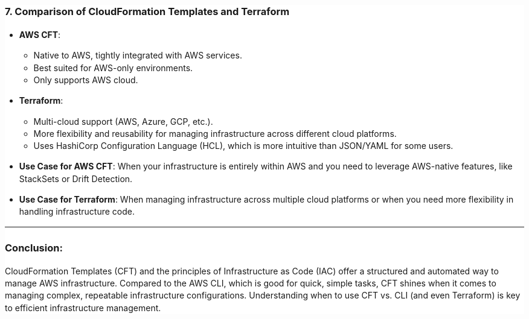
### **7. Comparison of CloudFormation Templates and Terraform**

- **AWS CFT**:
  - Native to AWS, tightly integrated with AWS services.
  - Best suited for AWS-only environments.
  - Only supports AWS cloud.

- **Terraform**:
  - Multi-cloud support (AWS, Azure, GCP, etc.).
  - More flexibility and reusability for managing infrastructure across different cloud platforms.
  - Uses HashiCorp Configuration Language (HCL), which is more intuitive than JSON/YAML for some users.

- **Use Case for AWS CFT**: When your infrastructure is entirely within AWS and you need to leverage AWS-native features, like StackSets or Drift Detection.
  
- **Use Case for Terraform**: When managing infrastructure across multiple cloud platforms or when you need more flexibility in handling infrastructure code.

---

### **Conclusion**:
CloudFormation Templates (CFT) and the principles of Infrastructure as Code (IAC) offer a structured and automated way to manage AWS infrastructure. Compared to the AWS CLI, which is good for quick, simple tasks, CFT shines when it comes to managing complex, repeatable infrastructure configurations. Understanding when to use CFT vs. CLI (and even Terraform) is key to efficient infrastructure management.